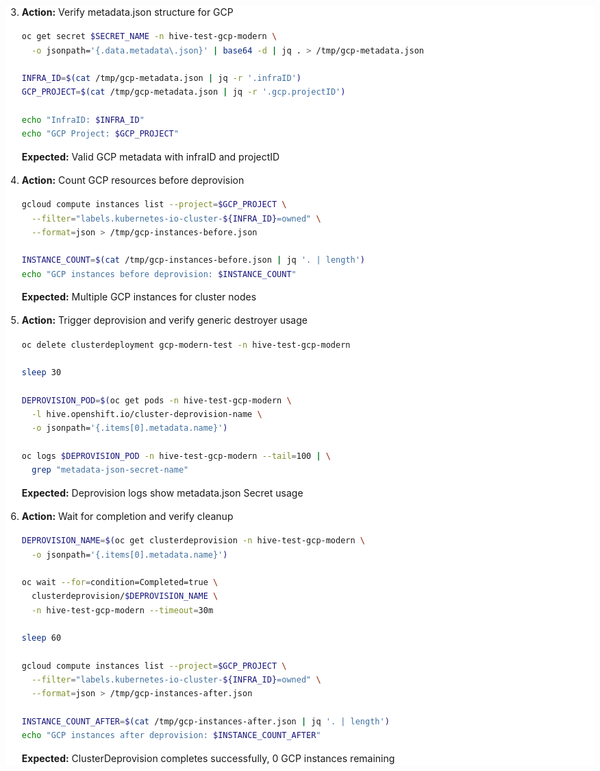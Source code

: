 3. **Action:** Verify metadata.json structure for GCP
   ```bash
   oc get secret $SECRET_NAME -n hive-test-gcp-modern \
     -o jsonpath='{.data.metadata\.json}' | base64 -d | jq . > /tmp/gcp-metadata.json

   INFRA_ID=$(cat /tmp/gcp-metadata.json | jq -r '.infraID')
   GCP_PROJECT=$(cat /tmp/gcp-metadata.json | jq -r '.gcp.projectID')

   echo "InfraID: $INFRA_ID"
   echo "GCP Project: $GCP_PROJECT"
   ```
   **Expected:** Valid GCP metadata with infraID and projectID

4. **Action:** Count GCP resources before deprovision
   ```bash
   gcloud compute instances list --project=$GCP_PROJECT \
     --filter="labels.kubernetes-io-cluster-${INFRA_ID}=owned" \
     --format=json > /tmp/gcp-instances-before.json

   INSTANCE_COUNT=$(cat /tmp/gcp-instances-before.json | jq '. | length')
   echo "GCP instances before deprovision: $INSTANCE_COUNT"
   ```
   **Expected:** Multiple GCP instances for cluster nodes

5. **Action:** Trigger deprovision and verify generic destroyer usage
   ```bash
   oc delete clusterdeployment gcp-modern-test -n hive-test-gcp-modern

   sleep 30

   DEPROVISION_POD=$(oc get pods -n hive-test-gcp-modern \
     -l hive.openshift.io/cluster-deprovision-name \
     -o jsonpath='{.items[0].metadata.name}')

   oc logs $DEPROVISION_POD -n hive-test-gcp-modern --tail=100 | \
     grep "metadata-json-secret-name"
   ```
   **Expected:** Deprovision logs show metadata.json Secret usage

6. **Action:** Wait for completion and verify cleanup
   ```bash
   DEPROVISION_NAME=$(oc get clusterdeprovision -n hive-test-gcp-modern \
     -o jsonpath='{.items[0].metadata.name}')

   oc wait --for=condition=Completed=true \
     clusterdeprovision/$DEPROVISION_NAME \
     -n hive-test-gcp-modern --timeout=30m

   sleep 60

   gcloud compute instances list --project=$GCP_PROJECT \
     --filter="labels.kubernetes-io-cluster-${INFRA_ID}=owned" \
     --format=json > /tmp/gcp-instances-after.json

   INSTANCE_COUNT_AFTER=$(cat /tmp/gcp-instances-after.json | jq '. | length')
   echo "GCP instances after deprovision: $INSTANCE_COUNT_AFTER"
   ```
   **Expected:** ClusterDeprovision completes successfully, 0 GCP instances remaining
